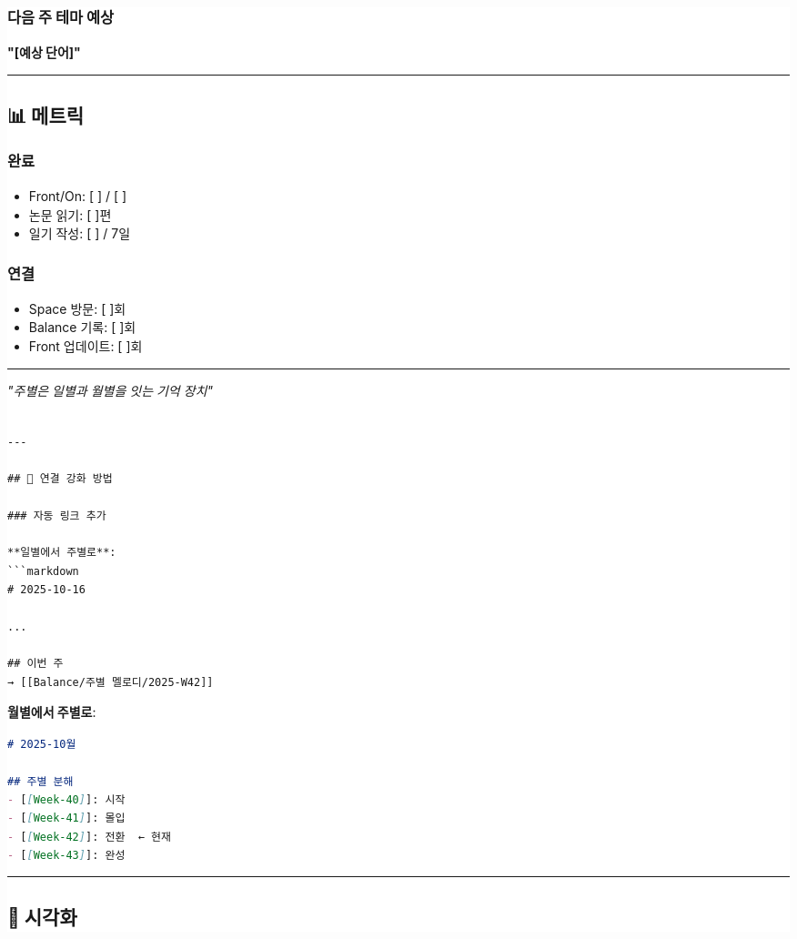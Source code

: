 ### 다음 주 테마 예상
**"[예상 단어]"**

---

## 📊 메트릭

### 완료
- Front/On: [  ] / [  ]
- 논문 읽기: [  ]편
- 일기 작성: [  ] / 7일

### 연결
- Space 방문: [  ]회
- Balance 기록: [  ]회  
- Front 업데이트: [  ]회

---

*"주별은 일별과 월별을 잇는 기억 장치"*
```

---

## 🔗 연결 강화 방법

### 자동 링크 추가

**일별에서 주별로**:
```markdown
# 2025-10-16

...

## 이번 주
→ [[Balance/주별 멜로디/2025-W42]]
```

**월별에서 주별로**:
```markdown
# 2025-10월

## 주별 분해
- [[Week-40]]: 시작
- [[Week-41]]: 몰입
- [[Week-42]]: 전환  ← 현재
- [[Week-43]]: 완성
```

---

## 🎨 시각화
